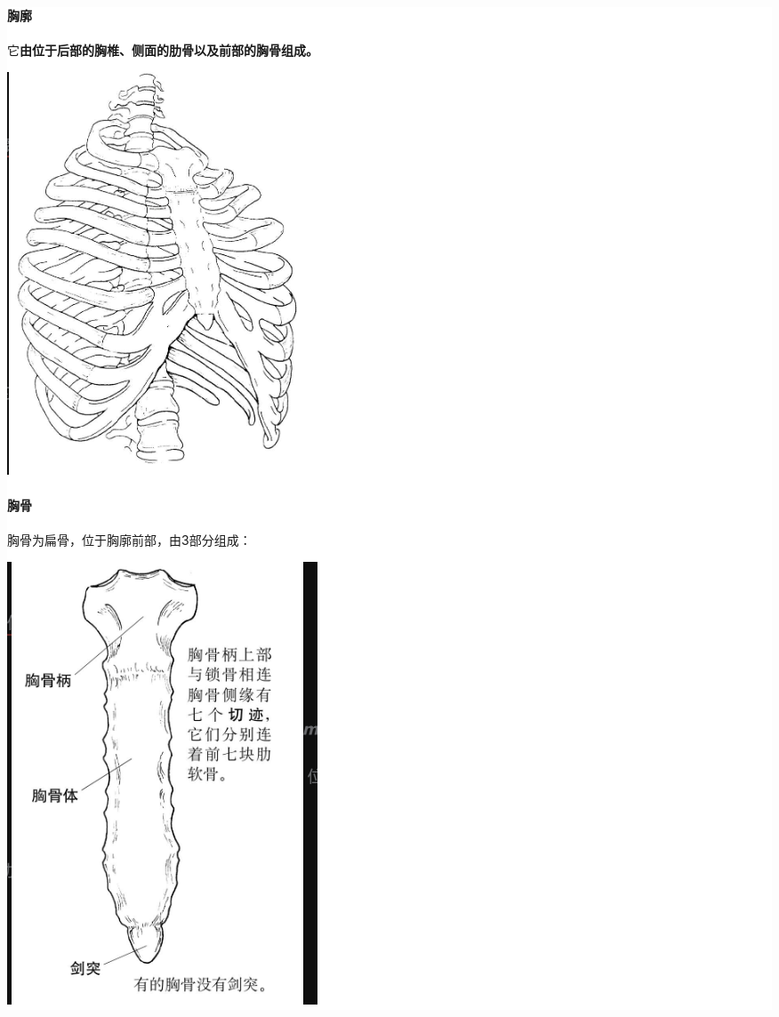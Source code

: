 #### 胸廓

它**由位于后部的胸椎、侧面的肋骨以及前部的胸骨组成。**

![image-20240619130202867](assets/image-20240619130202867.png)

#### 胸骨

胸骨为扁骨，位于胸廓前部，由3部分组成：

![image-20240619130224722](assets/image-20240619130224722.png)
